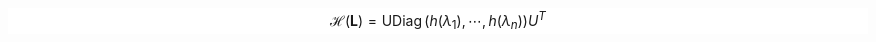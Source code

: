 $$
\mathcal{H}(\boldsymbol{L})=\operatorname{UDiag}\left(h\left(\lambda_{1}\right), \cdots, h\left(\lambda_{n}\right)\right) U^{T}
$$


```python

```


```python

```


```python

```
